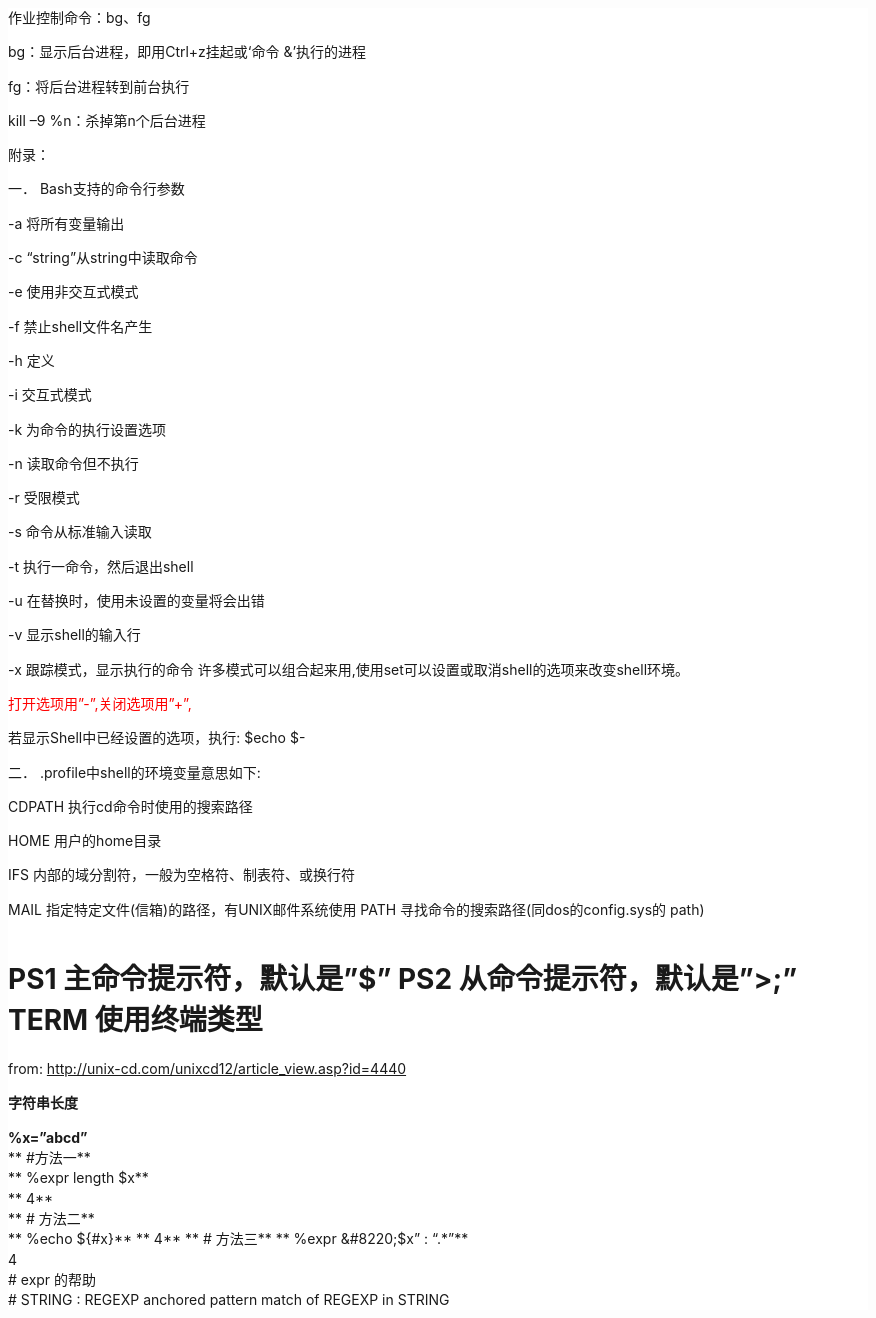 作业控制命令：bg、fg

bg：显示后台进程，即用Ctrl+z挂起或‘命令 &’执行的进程

fg：将后台进程转到前台执行

kill –9 %n：杀掉第n个后台进程

附录：

一． Bash支持的命令行参数

-a 将所有变量输出

-c &#8220;string&#8221;从string中读取命令

-e 使用非交互式模式

-f 禁止shell文件名产生

-h 定义

-i 交互式模式

-k 为命令的执行设置选项

-n 读取命令但不执行

-r 受限模式

-s 命令从标准输入读取

-t 执行一命令，然后退出shell

-u 在替换时，使用未设置的变量将会出错

-v 显示shell的输入行

-x 跟踪模式，显示执行的命令 许多模式可以组合起来用,使用set可以设置或取消shell的选项来改变shell环境。

<span style="color: #ff0000;">打开选项用&#8221;-&#8221;,关闭选项用&#8221;+&#8221;,</span>

若显示Shell中已经设置的选项，执行: $echo $-

二． .profile中shell的环境变量意思如下:

CDPATH 执行cd命令时使用的搜索路径

HOME 用户的home目录

IFS 内部的域分割符，一般为空格符、制表符、或换行符

MAIL 指定特定文件(信箱)的路径，有UNIX邮件系统使用 PATH 寻找命令的搜索路径(同dos的config.sys的 path)

PS1 主命令提示符，默认是&#8221;$&#8221; PS2 从命令提示符，默认是&#8221;>;&#8221;  
TERM 使用终端类型  
================================================================================  
from: http://unix-cd.com/unixcd12/article_view.asp?id=4440

**字符串长度**

**%x=&#8221;abcd&#8221;**  
** #方法一**  
** %expr length $x**  
** 4**  
** # 方法二**  
** %echo ${#x}**  
** 4**  
** # 方法三**  
** %expr &#8220;$x&#8221; : &#8220;.*&#8221;**  
4  
\# expr 的帮助  
\# STRING : REGEXP anchored pattern match of REGEXP in STRING
